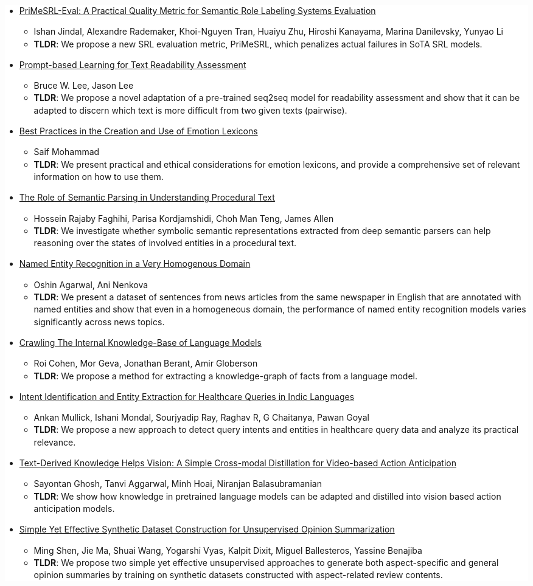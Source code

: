 - [PriMeSRL-Eval: A Practical Quality Metric for Semantic Role Labeling Systems Evaluation](https://aclanthology.org/2023.findings-eacl.134)
  - Ishan Jindal, Alexandre Rademaker, Khoi-Nguyen Tran, Huaiyu Zhu, Hiroshi Kanayama, Marina Danilevsky, Yunyao Li
  - **TLDR**: We propose a new SRL evaluation metric, PriMeSRL, which penalizes actual failures in SoTA SRL models.

- [Prompt-based Learning for Text Readability Assessment](https://aclanthology.org/2023.findings-eacl.135)
  - Bruce W. Lee, Jason Lee
  - **TLDR**: We propose a novel adaptation of a pre-trained seq2seq model for readability assessment and show that it can be adapted to discern which text is more difficult from two given texts (pairwise).

- [Best Practices in the Creation and Use of Emotion Lexicons](https://aclanthology.org/2023.findings-eacl.136)
  - Saif Mohammad
  - **TLDR**: We present practical and ethical considerations for emotion lexicons, and provide a comprehensive set of relevant information on how to use them.

- [The Role of Semantic Parsing in Understanding Procedural Text](https://aclanthology.org/2023.findings-eacl.137)
  - Hossein Rajaby Faghihi, Parisa Kordjamshidi, Choh Man Teng, James Allen
  - **TLDR**: We investigate whether symbolic semantic representations extracted from deep semantic parsers can help reasoning over the states of involved entities in a procedural text.

- [Named Entity Recognition in a Very Homogenous Domain](https://aclanthology.org/2023.findings-eacl.138)
  - Oshin Agarwal, Ani Nenkova
  - **TLDR**: We present a dataset of sentences from news articles from the same newspaper in English that are annotated with named entities and show that even in a homogeneous domain, the performance of named entity recognition models varies significantly across news topics.

- [Crawling The Internal Knowledge-Base of Language Models](https://aclanthology.org/2023.findings-eacl.139)
  - Roi Cohen, Mor Geva, Jonathan Berant, Amir Globerson
  - **TLDR**: We propose a method for extracting a knowledge-graph of facts from a language model.

- [Intent Identification and Entity Extraction for Healthcare Queries in Indic Languages](https://aclanthology.org/2023.findings-eacl.140)
  - Ankan Mullick, Ishani Mondal, Sourjyadip Ray, Raghav R, G Chaitanya, Pawan Goyal
  - **TLDR**: We propose a new approach to detect query intents and entities in healthcare query data and analyze its practical relevance.

- [Text-Derived Knowledge Helps Vision: A Simple Cross-modal Distillation for Video-based Action Anticipation](https://aclanthology.org/2023.findings-eacl.141)
  - Sayontan Ghosh, Tanvi Aggarwal, Minh Hoai, Niranjan Balasubramanian
  - **TLDR**: We show how knowledge in pretrained language models can be adapted and distilled into vision based action anticipation models.

- [Simple Yet Effective Synthetic Dataset Construction for Unsupervised Opinion Summarization](https://aclanthology.org/2023.findings-eacl.142)
  - Ming Shen, Jie Ma, Shuai Wang, Yogarshi Vyas, Kalpit Dixit, Miguel Ballesteros, Yassine Benajiba
  - **TLDR**: We propose two simple yet effective unsupervised approaches to generate both aspect-specific and general opinion summaries by training on synthetic datasets constructed with aspect-related review contents.
